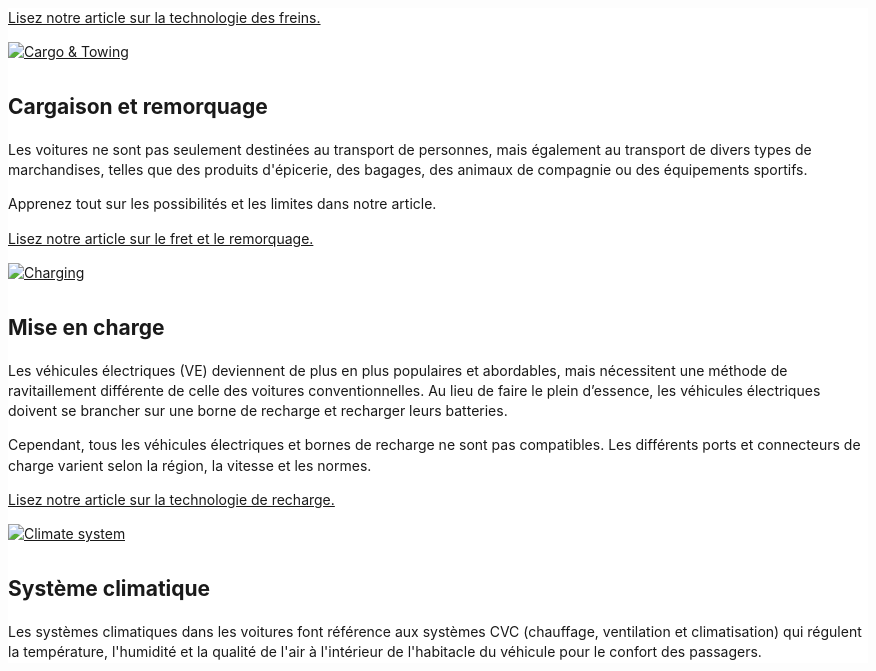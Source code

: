 <a href="brakes/" class="btn btn-outline-primary" role="button">Lisez notre article sur la technologie des freins.</a>

</div>


<div class="container shadow p-3 mb-5 bg-body-tertiary rounded border">

<a href="cargoandtowing/">
    <img src="https://media.evkx.net/multimedia/technology/cargoandtowing/hitchcargo/hitchcargo_1_st.jpg" alt="Cargo & Towing" title="Chargo & Towing" class="img-fluid mb-2">
</a>

## Cargaison et remorquage

Les voitures ne sont pas seulement destinées au transport de personnes, mais également au transport de divers types de marchandises, telles que des produits d'épicerie, des bagages, des animaux de compagnie ou des équipements sportifs.

Apprenez tout sur les possibilités et les limites dans notre article.

<a href="cargoandtowing/" class="btn btn-outline-primary" role="button">Lisez notre article sur le fret et le remorquage.</a>

</div>
<div class="container shadow p-3 mb-5 bg-body-tertiary rounded border">
<a href="charging/">
    <img src="https://media.evkx.net/multimedia/technology/charging/ontheroadcharging/charging_1_st.jpg" alt="Charging" title="Charging" class="img-fluid mb-2">
</a>

## Mise en charge

Les véhicules électriques (VE) deviennent de plus en plus populaires et abordables, mais nécessitent une méthode de ravitaillement différente de celle des voitures conventionnelles. Au lieu de faire le plein d’essence, les véhicules électriques doivent se brancher sur une borne de recharge et recharger leurs batteries.

Cependant, tous les véhicules électriques et bornes de recharge ne sont pas compatibles. Les différents ports et connecteurs de charge varient selon la région, la vitesse et les normes.

<a href="charger/" class="btn btn-outline-primary" role="button">Lisez notre article sur la technologie de recharge.</a>
</div>

<div class="container shadow p-3 mb-5 bg-body-tertiary rounded border">

<a href="hvac/">
    <img src="https://media.evkx.net/multimedia/technology/hvac/3zoneclimatesystemskodaoctavia_st.jpg" alt="Climate system" title="Climate system" class="img-fluid mb-2">
</a>

## Système climatique

Les systèmes climatiques dans les voitures font référence aux systèmes CVC (chauffage, ventilation et climatisation) qui régulent la température, l'humidité et la qualité de l'air à l'intérieur de l'habitacle du véhicule pour le confort des passagers.
